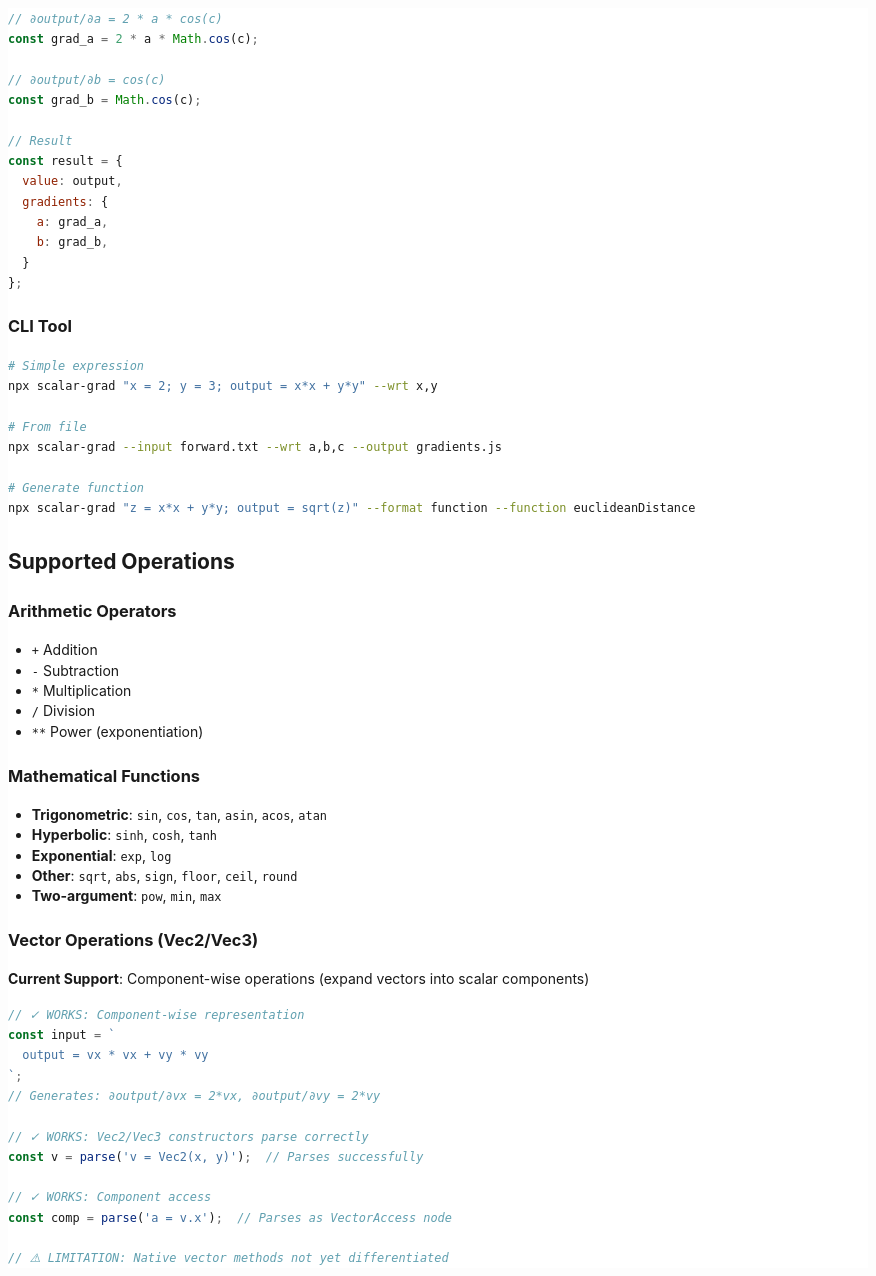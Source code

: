 ```javascript
// ∂output/∂a = 2 * a * cos(c)
const grad_a = 2 * a * Math.cos(c);

// ∂output/∂b = cos(c)
const grad_b = Math.cos(c);

// Result
const result = {
  value: output,
  gradients: {
    a: grad_a,
    b: grad_b,
  }
};
```

### CLI Tool

```bash
# Simple expression
npx scalar-grad "x = 2; y = 3; output = x*x + y*y" --wrt x,y

# From file
npx scalar-grad --input forward.txt --wrt a,b,c --output gradients.js

# Generate function
npx scalar-grad "z = x*x + y*y; output = sqrt(z)" --format function --function euclideanDistance
```

## Supported Operations

### Arithmetic Operators
- `+` Addition
- `-` Subtraction
- `*` Multiplication
- `/` Division
- `**` Power (exponentiation)

### Mathematical Functions
- **Trigonometric**: `sin`, `cos`, `tan`, `asin`, `acos`, `atan`
- **Hyperbolic**: `sinh`, `cosh`, `tanh`
- **Exponential**: `exp`, `log`
- **Other**: `sqrt`, `abs`, `sign`, `floor`, `ceil`, `round`
- **Two-argument**: `pow`, `min`, `max`

### Vector Operations (Vec2/Vec3)

**Current Support**: Component-wise operations (expand vectors into scalar components)

```typescript
// ✓ WORKS: Component-wise representation
const input = `
  output = vx * vx + vy * vy
`;
// Generates: ∂output/∂vx = 2*vx, ∂output/∂vy = 2*vy

// ✓ WORKS: Vec2/Vec3 constructors parse correctly
const v = parse('v = Vec2(x, y)');  // Parses successfully

// ✓ WORKS: Component access
const comp = parse('a = v.x');  // Parses as VectorAccess node

// ⚠️ LIMITATION: Native vector methods not yet differentiated
```